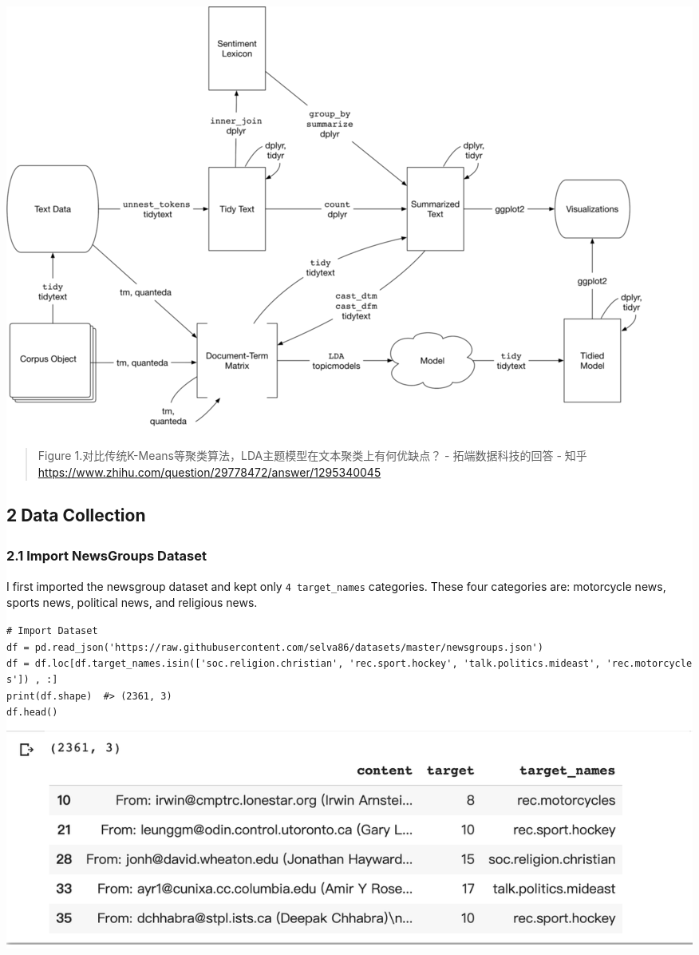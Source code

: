 ![image](https://github.com/YuchenTan777/CCI-S2-Coding-Two-Final/blob/main/pic/LDA.jpg)
> Figure 1.对比传统K-Means等聚类算法，LDA主题模型在文本聚类上有何优缺点？ - 拓端数据科技的回答 - 知乎
https://www.zhihu.com/question/29778472/answer/1295340045


## 2 Data Collection

### 2.1 Import NewsGroups Dataset

I first imported the newsgroup dataset and kept only `4 target_names` categories. These four categories are: motorcycle news, sports news, political news, and religious news.

```
# Import Dataset
df = pd.read_json('https://raw.githubusercontent.com/selva86/datasets/master/newsgroups.json')
df = df.loc[df.target_names.isin(['soc.religion.christian', 'rec.sport.hockey', 'talk.politics.mideast', 'rec.motorcycles']) , :]
print(df.shape)  #> (2361, 3)
df.head()
```
![image](https://github.com/YuchenTan777/CCI-S2-Coding-Two-Final/blob/main/pic/import%20dataset.png)

